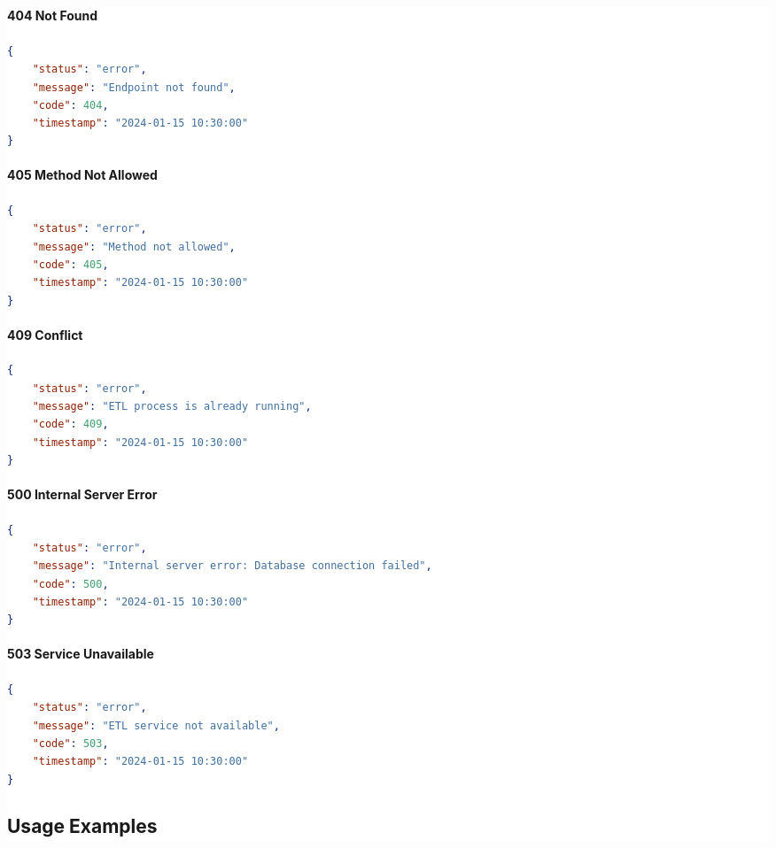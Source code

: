 #### 404 Not Found

```json
{
    "status": "error",
    "message": "Endpoint not found",
    "code": 404,
    "timestamp": "2024-01-15 10:30:00"
}
```

#### 405 Method Not Allowed

```json
{
    "status": "error",
    "message": "Method not allowed",
    "code": 405,
    "timestamp": "2024-01-15 10:30:00"
}
```

#### 409 Conflict

```json
{
    "status": "error",
    "message": "ETL process is already running",
    "code": 409,
    "timestamp": "2024-01-15 10:30:00"
}
```

#### 500 Internal Server Error

```json
{
    "status": "error",
    "message": "Internal server error: Database connection failed",
    "code": 500,
    "timestamp": "2024-01-15 10:30:00"
}
```

#### 503 Service Unavailable

```json
{
    "status": "error",
    "message": "ETL service not available",
    "code": 503,
    "timestamp": "2024-01-15 10:30:00"
}
```

## Usage Examples
